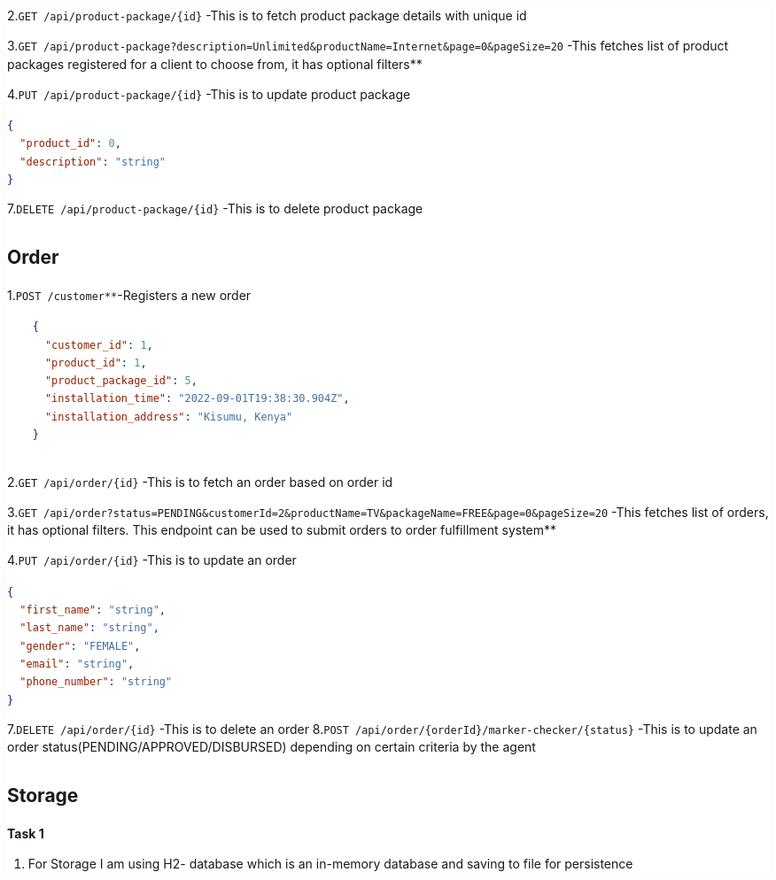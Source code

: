 2.```GET /api/product-package/{id}``` -This is to fetch product package details with unique id

3.```GET /api/product-package?description=Unlimited&productName=Internet&page=0&pageSize=20``` -This fetches list of product packages registered for a client to choose from, it has optional filters**

4.```PUT /api/product-package/{id}``` -This is to update product package
```json
{
  "product_id": 0,
  "description": "string"
}
```
7.```DELETE /api/product-package/{id}``` -This is to delete product package


## Order

1.```POST /customer**```-Registers a new order
```json        
    {
      "customer_id": 1,
      "product_id": 1,
      "product_package_id": 5,
      "installation_time": "2022-09-01T19:38:30.904Z",
      "installation_address": "Kisumu, Kenya"
    }
        
```

2.```GET /api/order/{id}``` -This is to fetch an order based on order id

3.```GET /api/order?status=PENDING&customerId=2&productName=TV&packageName=FREE&page=0&pageSize=20``` -This fetches list of orders, it has optional filters. This endpoint can be used to submit orders to order fulfillment system**

4.```PUT /api/order/{id}``` -This is to update an order
```json
{
  "first_name": "string",
  "last_name": "string",
  "gender": "FEMALE",
  "email": "string",
  "phone_number": "string"
}
```
7.```DELETE /api/order/{id}``` -This is to delete an order
8.```POST /api/order/{orderId}/marker-checker/{status}``` -This is to update an order status(PENDING/APPROVED/DISBURSED) depending on certain criteria by the agent



## Storage
**Task 1**
1. For Storage I am using H2- database which is an in-memory database and saving to file for persistence
